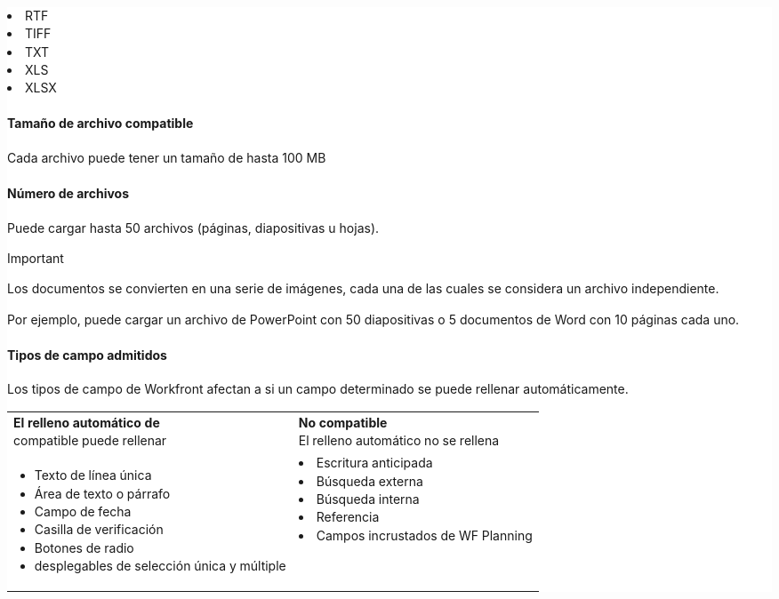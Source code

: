 <li>RTF</li>
<li>TIFF</li>
<li>TXT</li>
<li>XLS</li>
<li>XLSX</li>
</ul>
</td>
</tr>
</table>

#### Tamaño de archivo compatible

Cada archivo puede tener un tamaño de hasta 100 MB

#### Número de archivos

Puede cargar hasta 50 archivos (páginas, diapositivas u hojas).

>[!IMPORTANT]
>
>Los documentos se convierten en una serie de imágenes, cada una de las cuales se considera un archivo independiente.
>
>Por ejemplo, puede cargar un archivo de PowerPoint con 50 diapositivas o 5 documentos de Word con 10 páginas cada uno.

#### Tipos de campo admitidos

Los tipos de campo de Workfront afectan a si un campo determinado se puede rellenar automáticamente.

<table>
<tr>
<td><b>El relleno automático de </b><br> compatible puede rellenar</td>
<td><b>No compatible</b> <br>El relleno automático no se rellena</td>
</tr>
<tr>
<td>
<ul>
<li>Texto de línea única</li>
<li>Área de texto o párrafo</li>
<li>Campo de fecha</li>
<li>Casilla de verificación</li>
<li>Botones de radio</li>
<li>desplegables de selección única y múltiple</li>
</ul>
</td>
<td><li>Escritura anticipada</li>
<li>Búsqueda externa</li>
<li>Búsqueda interna</li>
<li>Referencia</li>
<li>Campos incrustados de WF Planning</li>
</ul>
</td>
</tr>
</table>
